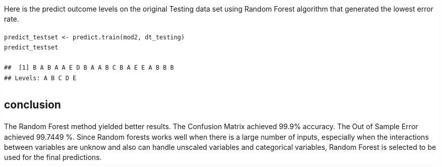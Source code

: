 Here is the predict outcome levels on the original Testing data set
using Random Forest algorithm that generated the lowest error rate.

    predict_testset <- predict.train(mod2, dt_testing)
    predict_testset

    ##  [1] B A B A A E D B A A B C B A E E A B B B
    ## Levels: A B C D E

conclusion
----------

The Random Forest method yielded better results. The Confusion Matrix
achieved 99.9% accuracy. The Out of Sample Error achieved 99.7449 %.
Since Random forests works well when there is a large number of inputs,
especially when the interactions between variables are unknow and also
can handle unscaled variables and categorical variables, Random Forest
is selected to be used for the final predictions.

